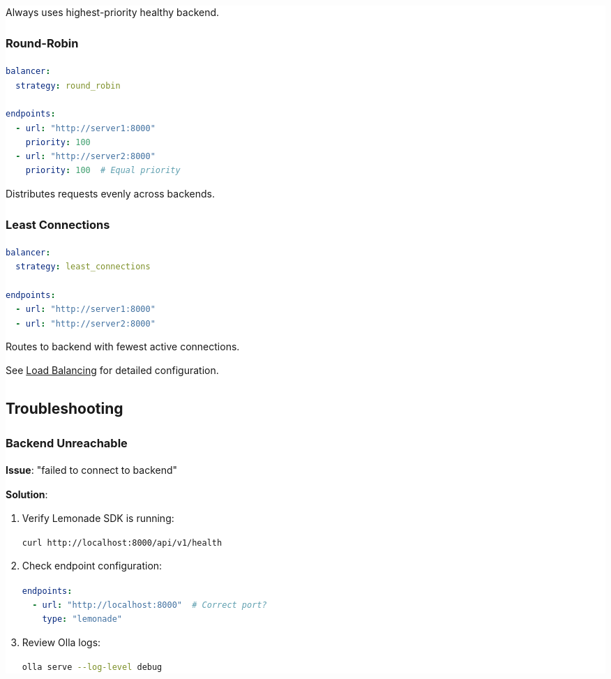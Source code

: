 Always uses highest-priority healthy backend.

### Round-Robin

```yaml
balancer:
  strategy: round_robin

endpoints:
  - url: "http://server1:8000"
    priority: 100
  - url: "http://server2:8000"
    priority: 100  # Equal priority
```

Distributes requests evenly across backends.

### Least Connections

```yaml
balancer:
  strategy: least_connections

endpoints:
  - url: "http://server1:8000"
  - url: "http://server2:8000"
```

Routes to backend with fewest active connections.

See [Load Balancing](../../concepts/load-balancing.md) for detailed configuration.

## Troubleshooting

### Backend Unreachable

**Issue**: "failed to connect to backend"

**Solution**:
1. Verify Lemonade SDK is running:
   ```bash
   curl http://localhost:8000/api/v1/health
   ```

2. Check endpoint configuration:
   ```yaml
   endpoints:
     - url: "http://localhost:8000"  # Correct port?
       type: "lemonade"
   ```

3. Review Olla logs:
   ```bash
   olla serve --log-level debug
   ```
